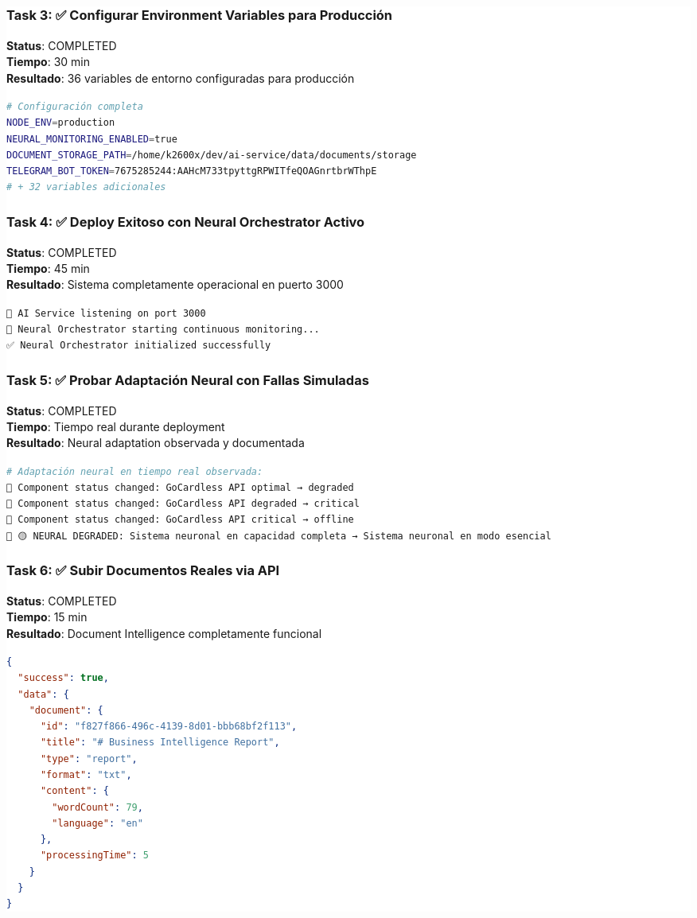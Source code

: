 ### Task 3: ✅ Configurar Environment Variables para Producción  
**Status**: COMPLETED  
**Tiempo**: 30 min  
**Resultado**: 36 variables de entorno configuradas para producción

```bash
# Configuración completa
NODE_ENV=production
NEURAL_MONITORING_ENABLED=true
DOCUMENT_STORAGE_PATH=/home/k2600x/dev/ai-service/data/documents/storage
TELEGRAM_BOT_TOKEN=7675285244:AAHcM733tpyttgRPWITfeQOAGnrtbrWThpE
# + 32 variables adicionales
```

### Task 4: ✅ Deploy Exitoso con Neural Orchestrator Activo
**Status**: COMPLETED  
**Tiempo**: 45 min  
**Resultado**: Sistema completamente operacional en puerto 3000

```bash
🚀 AI Service listening on port 3000
🧠 Neural Orchestrator starting continuous monitoring...
✅ Neural Orchestrator initialized successfully
```

### Task 5: ✅ Probar Adaptación Neural con Fallas Simuladas
**Status**: COMPLETED  
**Tiempo**: Tiempo real durante deployment  
**Resultado**: Neural adaptation observada y documentada

```bash
# Adaptación neural en tiempo real observada:
🔄 Component status changed: GoCardless API optimal → degraded
🔄 Component status changed: GoCardless API degraded → critical  
🔄 Component status changed: GoCardless API critical → offline
🧠 🟡 NEURAL DEGRADED: Sistema neuronal en capacidad completa → Sistema neuronal en modo esencial
```

### Task 6: ✅ Subir Documentos Reales via API
**Status**: COMPLETED  
**Tiempo**: 15 min  
**Resultado**: Document Intelligence completamente funcional

```json
{
  "success": true,
  "data": {
    "document": {
      "id": "f827f866-496c-4139-8d01-bbb68bf2f113",
      "title": "# Business Intelligence Report",
      "type": "report",
      "format": "txt",
      "content": {
        "wordCount": 79,
        "language": "en"
      },
      "processingTime": 5
    }
  }
}
```
